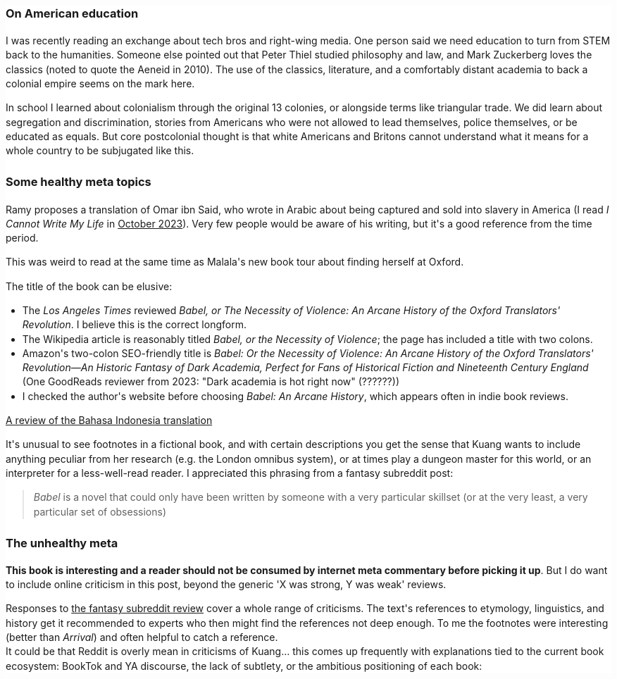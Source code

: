 ### On American education

I was recently reading an exchange about tech bros and right-wing media. One person said we need education to turn from STEM back to the humanities. Someone else pointed out that Peter Thiel studied philosophy and law, and Mark Zuckerberg loves the classics (noted to quote the Aeneid in 2010). The use of the classics, literature, and a comfortably distant academia to back a colonial empire seems on the mark here.

In school I learned about colonialism through the original 13 colonies, or alongside terms like triangular trade. We did learn about segregation and discrimination, stories from Americans who were not allowed to lead themselves, police themselves, or be educated as equals. But core postcolonial thought is that white Americans and Britons cannot understand what it means for a whole country to be subjugated like this.

### Some healthy meta topics

Ramy proposes a translation of Omar ibn Said, who wrote in Arabic about being captured and sold into slavery in America (I  read *I Cannot Write My Life* in [October 2023](/books-10-23#i-cannot-write-my-life-islam-arabic-and-slavery-in-omar-ibn-saids-america-mbaye-lo-and-carl-w-ernst-2023)). Very few people would be aware of his writing, but it's a good reference from the time period.

This was weird to read at the same time as Malala's new book tour about finding herself at Oxford.

The title of the book can be elusive:
- The *Los Angeles Times* reviewed *Babel, or The Necessity of Violence: An Arcane History of the Oxford Translators' Revolution*. I believe this is the correct longform.
- The Wikipedia article is reasonably titled *Babel, or the Necessity of Violence*; the page has included a title with two colons.
- Amazon's two-colon SEO-friendly title is *Babel: Or the Necessity of Violence: An Arcane History of the Oxford Translators' Revolution―An Historic Fantasy of Dark Academia, Perfect for Fans of Historical Fiction and Nineteenth Century England*  <br/>(One GoodReads reviewer from 2023: "Dark academia is hot right now" (??????))
- I checked the author's website before choosing *Babel: An Arcane History*, which appears often in indie book reviews.

[A review of the Bahasa Indonesia translation](https://keishaelyoni.medium.com/ulasan-preview-novel-babel-terjemahan-bahasa-indonesia-oleh-shira-media-2dacec63d7ec)

It's unusual to see footnotes in a fictional book, and with certain descriptions you get the sense that Kuang wants to include anything peculiar from her research (e.g. the London omnibus system), or at times play a dungeon master for this world, or an interpreter for a less-well-read reader. I appreciated this phrasing from a fantasy subreddit post:

> *Babel* is a novel that could only have been written by someone with a very particular skillset (or at the very least, a very particular set of obsessions)

### The unhealthy meta

**This book is interesting and a reader should not be consumed by internet meta commentary before picking it up**. But I do want to include online criticism in this post, beyond the generic 'X was strong, Y was weak' reviews.

Responses to [the fantasy subreddit review](https://www.reddit.com/r/Fantasy/comments/10p6cw6/review_babel_an_arcane_history_by_rf_kuang_a/) cover a whole range of criticisms. The text's references to etymology, linguistics, and history get it recommended to experts who then might find the references not deep enough. To me the footnotes were interesting (better than *Arrival*) and often helpful to catch a reference. <br/>
It could be that Reddit is overly mean in criticisms of Kuang… this comes up frequently with explanations tied to the current book ecosystem: BookTok and YA discourse, the lack of subtlety, or the ambitious positioning of each book:
